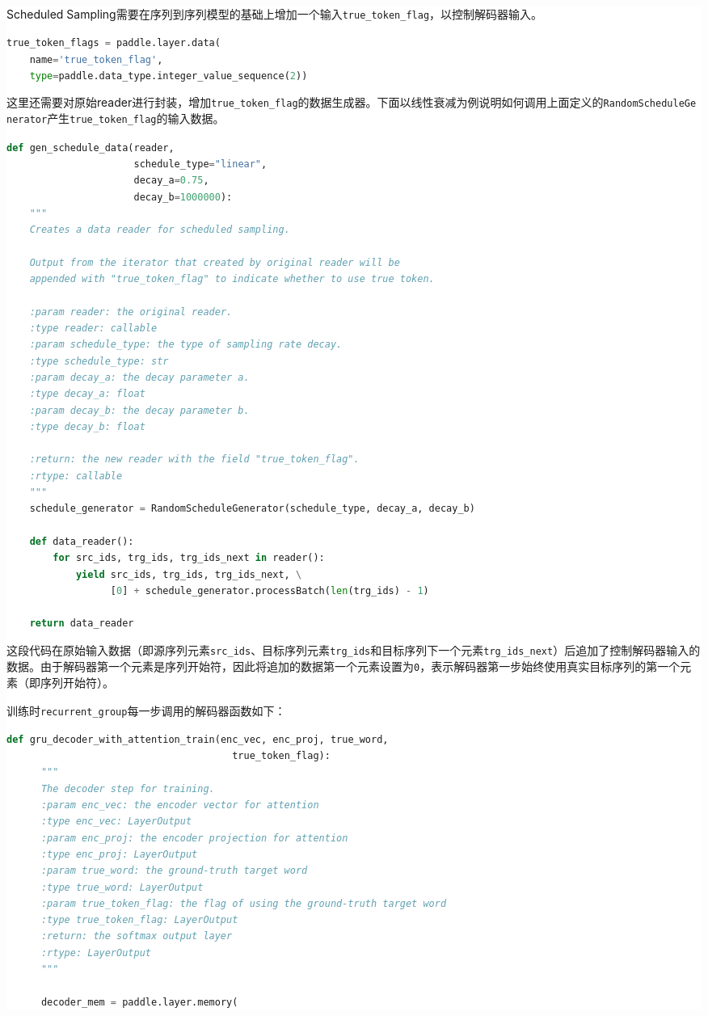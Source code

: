 Scheduled Sampling需要在序列到序列模型的基础上增加一个输入`true_token_flag`，以控制解码器输入。

```python
true_token_flags = paddle.layer.data(
    name='true_token_flag',
    type=paddle.data_type.integer_value_sequence(2))
```

这里还需要对原始reader进行封装，增加`true_token_flag`的数据生成器。下面以线性衰减为例说明如何调用上面定义的`RandomScheduleGenerator`产生`true_token_flag`的输入数据。

```python
def gen_schedule_data(reader,
                      schedule_type="linear",
                      decay_a=0.75,
                      decay_b=1000000):
    """
    Creates a data reader for scheduled sampling.

    Output from the iterator that created by original reader will be
    appended with "true_token_flag" to indicate whether to use true token.

    :param reader: the original reader.
    :type reader: callable
    :param schedule_type: the type of sampling rate decay.
    :type schedule_type: str
    :param decay_a: the decay parameter a.
    :type decay_a: float
    :param decay_b: the decay parameter b.
    :type decay_b: float

    :return: the new reader with the field "true_token_flag".
    :rtype: callable
    """
    schedule_generator = RandomScheduleGenerator(schedule_type, decay_a, decay_b)

    def data_reader():
        for src_ids, trg_ids, trg_ids_next in reader():
            yield src_ids, trg_ids, trg_ids_next, \
                  [0] + schedule_generator.processBatch(len(trg_ids) - 1)

    return data_reader
```

这段代码在原始输入数据（即源序列元素`src_ids`、目标序列元素`trg_ids`和目标序列下一个元素`trg_ids_next`）后追加了控制解码器输入的数据。由于解码器第一个元素是序列开始符，因此将追加的数据第一个元素设置为`0`，表示解码器第一步始终使用真实目标序列的第一个元素（即序列开始符）。

训练时`recurrent_group`每一步调用的解码器函数如下：

```python
def gru_decoder_with_attention_train(enc_vec, enc_proj, true_word,
                                       true_token_flag):
      """
      The decoder step for training.
      :param enc_vec: the encoder vector for attention
      :type enc_vec: LayerOutput
      :param enc_proj: the encoder projection for attention
      :type enc_proj: LayerOutput
      :param true_word: the ground-truth target word
      :type true_word: LayerOutput
      :param true_token_flag: the flag of using the ground-truth target word
      :type true_token_flag: LayerOutput
      :return: the softmax output layer
      :rtype: LayerOutput
      """

      decoder_mem = paddle.layer.memory(
```